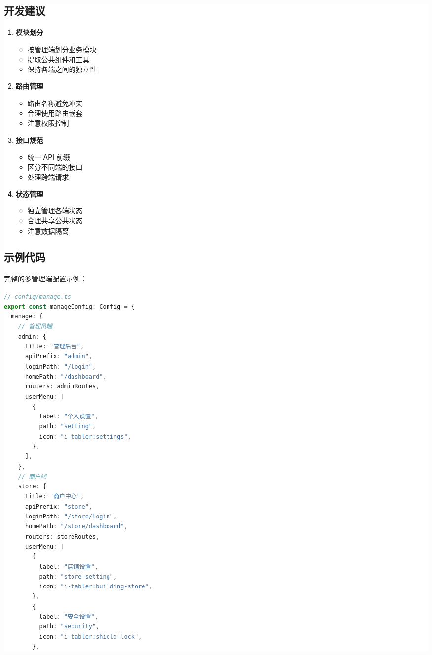 ## 开发建议

1. **模块划分**

   - 按管理端划分业务模块
   - 提取公共组件和工具
   - 保持各端之间的独立性

2. **路由管理**

   - 路由名称避免冲突
   - 合理使用路由嵌套
   - 注意权限控制

3. **接口规范**

   - 统一 API 前缀
   - 区分不同端的接口
   - 处理跨端请求

4. **状态管理**
   - 独立管理各端状态
   - 合理共享公共状态
   - 注意数据隔离

## 示例代码

完整的多管理端配置示例：

```typescript
// config/manage.ts
export const manageConfig: Config = {
  manage: {
    // 管理员端
    admin: {
      title: "管理后台",
      apiPrefix: "admin",
      loginPath: "/login",
      homePath: "/dashboard",
      routers: adminRoutes,
      userMenu: [
        {
          label: "个人设置",
          path: "setting",
          icon: "i-tabler:settings",
        },
      ],
    },
    // 商户端
    store: {
      title: "商户中心",
      apiPrefix: "store",
      loginPath: "/store/login",
      homePath: "/store/dashboard",
      routers: storeRoutes,
      userMenu: [
        {
          label: "店铺设置",
          path: "store-setting",
          icon: "i-tabler:building-store",
        },
        {
          label: "安全设置",
          path: "security",
          icon: "i-tabler:shield-lock",
        },
```